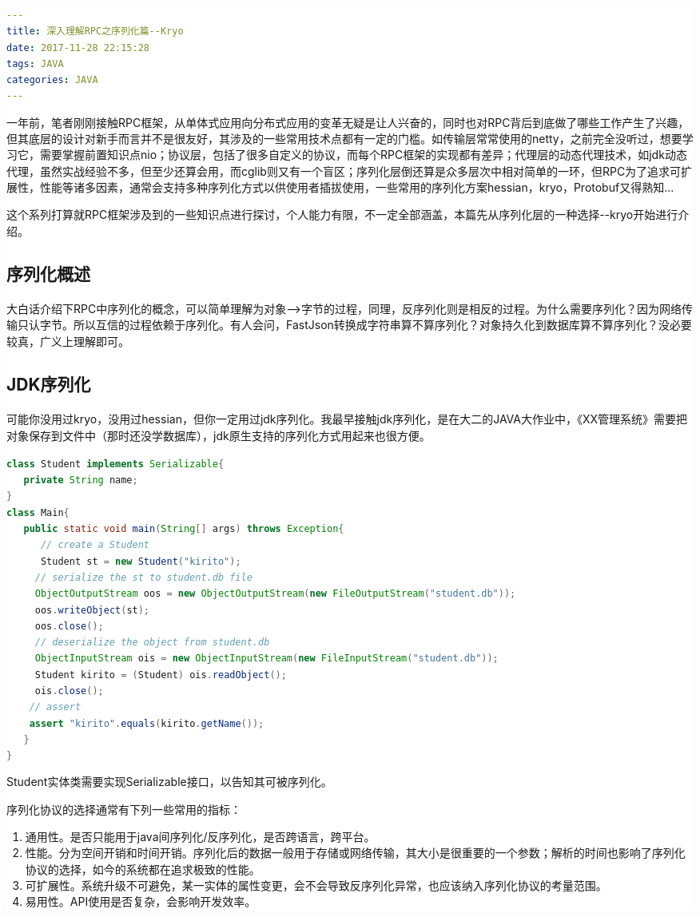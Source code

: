 ```yaml
---
title: 深入理解RPC之序列化篇--Kryo
date: 2017-11-28 22:15:28
tags: JAVA
categories: JAVA
---
```


一年前，笔者刚刚接触RPC框架，从单体式应用向分布式应用的变革无疑是让人兴奋的，同时也对RPC背后到底做了哪些工作产生了兴趣，但其底层的设计对新手而言并不是很友好，其涉及的一些常用技术点都有一定的门槛。如传输层常常使用的netty，之前完全没听过，想要学习它，需要掌握前置知识点nio；协议层，包括了很多自定义的协议，而每个RPC框架的实现都有差异；代理层的动态代理技术，如jdk动态代理，虽然实战经验不多，但至少还算会用，而cglib则又有一个盲区；序列化层倒还算是众多层次中相对简单的一环，但RPC为了追求可扩展性，性能等诸多因素，通常会支持多种序列化方式以供使用者插拔使用，一些常用的序列化方案hessian，kryo，Protobuf又得熟知...

这个系列打算就RPC框架涉及到的一些知识点进行探讨，个人能力有限，不一定全部涵盖，本篇先从序列化层的一种选择--kryo开始进行介绍。

## 序列化概述

大白话介绍下RPC中序列化的概念，可以简单理解为对象-->字节的过程，同理，反序列化则是相反的过程。为什么需要序列化？因为网络传输只认字节。所以互信的过程依赖于序列化。有人会问，FastJson转换成字符串算不算序列化？对象持久化到数据库算不算序列化？没必要较真，广义上理解即可。

## JDK序列化

可能你没用过kryo，没用过hessian，但你一定用过jdk序列化。我最早接触jdk序列化，是在大二的JAVA大作业中，《XX管理系统》需要把对象保存到文件中（那时还没学数据库），jdk原生支持的序列化方式用起来也很方便。

```java
class Student implements Serializable{  
   private String name;  
}  
class Main{
   public static void main(String[] args) throws Exception{  
      // create a Student
      Student st = new Student("kirito");  
     // serialize the st to student.db file  
     ObjectOutputStream oos = new ObjectOutputStream(new FileOutputStream("student.db"));  
     oos.writeObject(st);  
     oos.close();  
     // deserialize the object from student.db
     ObjectInputStream ois = new ObjectInputStream(new FileInputStream("student.db"));  
     Student kirito = (Student) ois.readObject();  
     ois.close();  
    // assert
    assert "kirito".equals(kirito.getName());  
   }  
}  
```

Student实体类需要实现Serializable接口，以告知其可被序列化。

序列化协议的选择通常有下列一些常用的指标：

1. 通用性。是否只能用于java间序列化/反序列化，是否跨语言，跨平台。
2. 性能。分为空间开销和时间开销。序列化后的数据一般用于存储或网络传输，其大小是很重要的一个参数；解析的时间也影响了序列化协议的选择，如今的系统都在追求极致的性能。
3. 可扩展性。系统升级不可避免，某一实体的属性变更，会不会导致反序列化异常，也应该纳入序列化协议的考量范围。
4. 易用性。API使用是否复杂，会影响开发效率。
